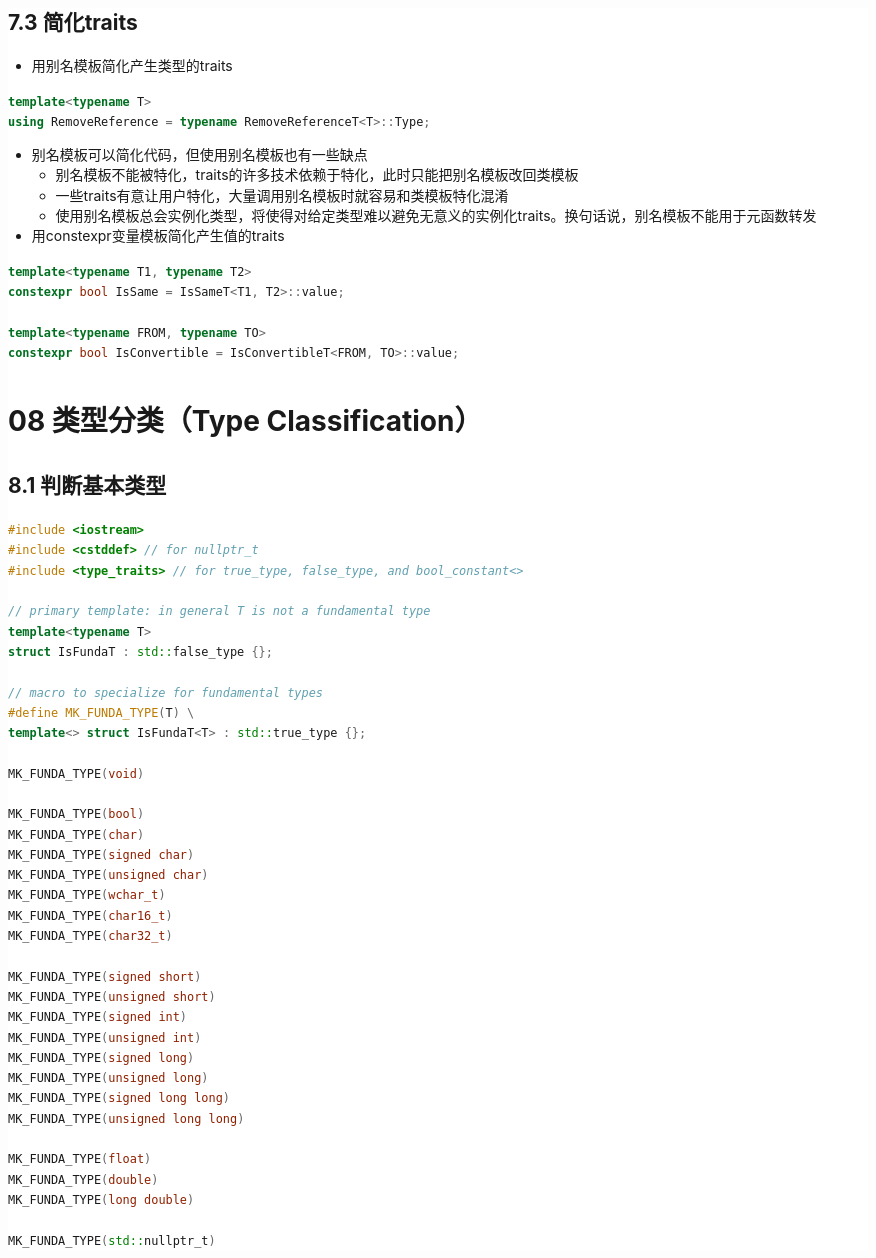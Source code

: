 ## 7.3 简化traits
* 用别名模板简化产生类型的traits

```cpp
template<typename T>
using RemoveReference = typename RemoveReferenceT<T>::Type;
```
* 别名模板可以简化代码，但使用别名模板也有一些缺点
  * 别名模板不能被特化，traits的许多技术依赖于特化，此时只能把别名模板改回类模板
  * 一些traits有意让用户特化，大量调用别名模板时就容易和类模板特化混淆
  * 使用别名模板总会实例化类型，将使得对给定类型难以避免无意义的实例化traits。换句话说，别名模板不能用于元函数转发
* 用constexpr变量模板简化产生值的traits

```cpp
template<typename T1, typename T2>
constexpr bool IsSame = IsSameT<T1, T2>::value;

template<typename FROM, typename TO>
constexpr bool IsConvertible = IsConvertibleT<FROM, TO>::value;
```

# 08 类型分类（Type Classification）

## 8.1 判断基本类型

```cpp
#include <iostream>
#include <cstddef> // for nullptr_t
#include <type_traits> // for true_type, false_type, and bool_constant<>

// primary template: in general T is not a fundamental type
template<typename T>
struct IsFundaT : std::false_type {};

// macro to specialize for fundamental types
#define MK_FUNDA_TYPE(T) \
template<> struct IsFundaT<T> : std::true_type {};

MK_FUNDA_TYPE(void)

MK_FUNDA_TYPE(bool)
MK_FUNDA_TYPE(char)
MK_FUNDA_TYPE(signed char)
MK_FUNDA_TYPE(unsigned char)
MK_FUNDA_TYPE(wchar_t)
MK_FUNDA_TYPE(char16_t)
MK_FUNDA_TYPE(char32_t)

MK_FUNDA_TYPE(signed short)
MK_FUNDA_TYPE(unsigned short)
MK_FUNDA_TYPE(signed int)
MK_FUNDA_TYPE(unsigned int)
MK_FUNDA_TYPE(signed long)
MK_FUNDA_TYPE(unsigned long)
MK_FUNDA_TYPE(signed long long)
MK_FUNDA_TYPE(unsigned long long)

MK_FUNDA_TYPE(float)
MK_FUNDA_TYPE(double)
MK_FUNDA_TYPE(long double)

MK_FUNDA_TYPE(std::nullptr_t)

```